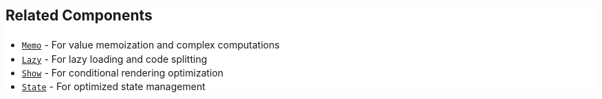 ## Related Components

- [`Memo`](../memo/README.md) - For value memoization and complex computations
- [`Lazy`](../lazy/README.md) - For lazy loading and code splitting
- [`Show`](../show/README.md) - For conditional rendering optimization
- [`State`](../state/README.md) - For optimized state management
